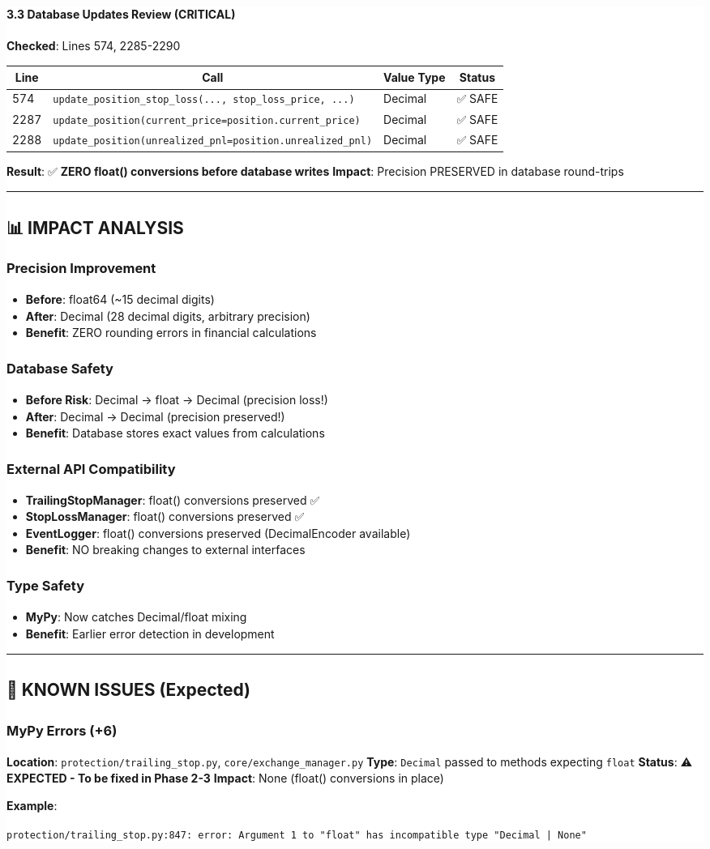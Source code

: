 #### 3.3 Database Updates Review (CRITICAL)
**Checked**: Lines 574, 2285-2290

| Line | Call | Value Type | Status |
|------|------|------------|--------|
| 574 | `update_position_stop_loss(..., stop_loss_price, ...)` | Decimal | ✅ SAFE |
| 2287 | `update_position(current_price=position.current_price)` | Decimal | ✅ SAFE |
| 2288 | `update_position(unrealized_pnl=position.unrealized_pnl)` | Decimal | ✅ SAFE |

**Result**: ✅ **ZERO float() conversions before database writes**
**Impact**: Precision PRESERVED in database round-trips

---

## 📊 IMPACT ANALYSIS

### Precision Improvement
- **Before**: float64 (~15 decimal digits)
- **After**: Decimal (28 decimal digits, arbitrary precision)
- **Benefit**: ZERO rounding errors in financial calculations

### Database Safety
- **Before Risk**: Decimal → float → Decimal (precision loss!)
- **After**: Decimal → Decimal (precision preserved!)
- **Benefit**: Database stores exact values from calculations

### External API Compatibility
- **TrailingStopManager**: float() conversions preserved ✅
- **StopLossManager**: float() conversions preserved ✅
- **EventLogger**: float() conversions preserved (DecimalEncoder available)
- **Benefit**: NO breaking changes to external interfaces

### Type Safety
- **MyPy**: Now catches Decimal/float mixing
- **Benefit**: Earlier error detection in development

---

## 🚨 KNOWN ISSUES (Expected)

### MyPy Errors (+6)
**Location**: `protection/trailing_stop.py`, `core/exchange_manager.py`
**Type**: `Decimal` passed to methods expecting `float`
**Status**: ⚠️ **EXPECTED - To be fixed in Phase 2-3**
**Impact**: None (float() conversions in place)

**Example**:
```
protection/trailing_stop.py:847: error: Argument 1 to "float" has incompatible type "Decimal | None"
```
